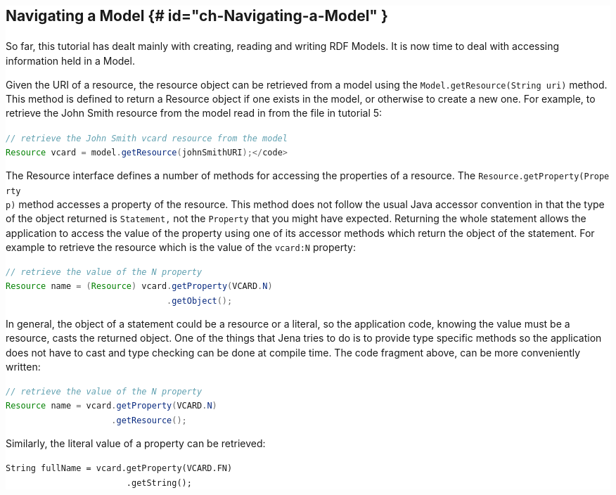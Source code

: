 
## Navigating a Model {# id="ch-Navigating-a-Model" }

<p>So far, this tutorial has dealt mainly with creating, reading and writing
RDF Models. It is now time to deal with accessing information held in a
Model.</p>

<p>Given the URI of a resource, the resource object can be retrieved from a
model using the <code>Model.getResource(String uri)</code> method. This
method is defined to return a Resource object if one exists in the model, or
otherwise to create a new one. For example, to retrieve the John Smith
resource from the model read in from the file in tutorial 5:</p>


```java
// retrieve the John Smith vcard resource from the model
Resource vcard = model.getResource(johnSmithURI);</code>
```


<p>The Resource interface defines a number of methods for accessing the
properties of a resource. The <code>Resource.getProperty(Property
p)</code> method accesses a property of the resource. This method does
not follow the usual Java accessor convention in that the type of the object
returned is <code>Statement,</code> not the <code>Property</code> that you
might have expected.  Returning the whole statement allows the application to
access the value of the property using one of its accessor methods which
return the object of the statement. For example to retrieve the
resource which is the value of the <code>vcard:N</code> property:</p>


```java
// retrieve the value of the N property
Resource name = (Resource) vcard.getProperty(VCARD.N)
                                .getObject();
```


<p>In general, the object of a statement could be a resource or a literal, so
the application code, knowing the value must be a resource, casts the
returned object. One of the things that Jena tries to do is to provide
type specific methods so the application does not have to cast and type
checking can be done at compile time. The code fragment above, can be
more conveniently written:</p>


```java
// retrieve the value of the N property
Resource name = vcard.getProperty(VCARD.N)
                     .getResource();
```


<p>Similarly, the literal value of a property can be retrieved:</p>


```java// retrieve the given name property
String fullName = vcard.getProperty(VCARD.FN)
                        .getString();
```
